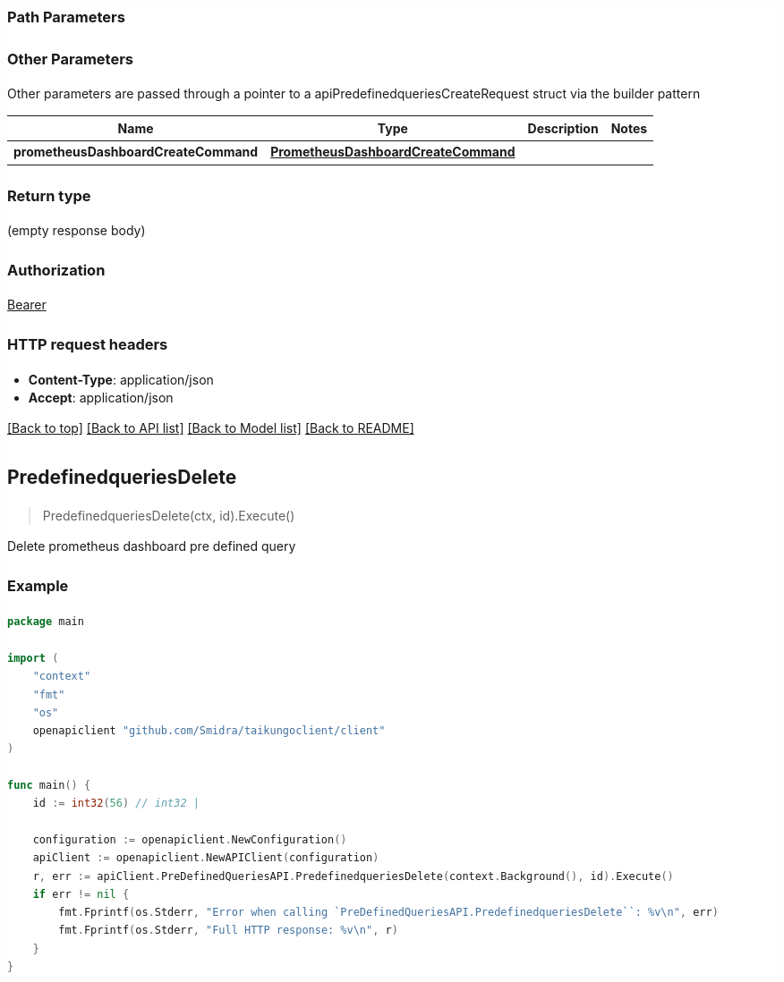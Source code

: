 ### Path Parameters



### Other Parameters

Other parameters are passed through a pointer to a apiPredefinedqueriesCreateRequest struct via the builder pattern


Name | Type | Description  | Notes
------------- | ------------- | ------------- | -------------
 **prometheusDashboardCreateCommand** | [**PrometheusDashboardCreateCommand**](PrometheusDashboardCreateCommand.md) |  | 

### Return type

 (empty response body)

### Authorization

[Bearer](../README.md#Bearer)

### HTTP request headers

- **Content-Type**: application/json
- **Accept**: application/json

[[Back to top]](#) [[Back to API list]](../README.md#documentation-for-api-endpoints)
[[Back to Model list]](../README.md#documentation-for-models)
[[Back to README]](../README.md)


## PredefinedqueriesDelete

> PredefinedqueriesDelete(ctx, id).Execute()

Delete prometheus dashboard pre defined query

### Example

```go
package main

import (
    "context"
    "fmt"
    "os"
    openapiclient "github.com/Smidra/taikungoclient/client"
)

func main() {
    id := int32(56) // int32 | 

    configuration := openapiclient.NewConfiguration()
    apiClient := openapiclient.NewAPIClient(configuration)
    r, err := apiClient.PreDefinedQueriesAPI.PredefinedqueriesDelete(context.Background(), id).Execute()
    if err != nil {
        fmt.Fprintf(os.Stderr, "Error when calling `PreDefinedQueriesAPI.PredefinedqueriesDelete``: %v\n", err)
        fmt.Fprintf(os.Stderr, "Full HTTP response: %v\n", r)
    }
}
```
